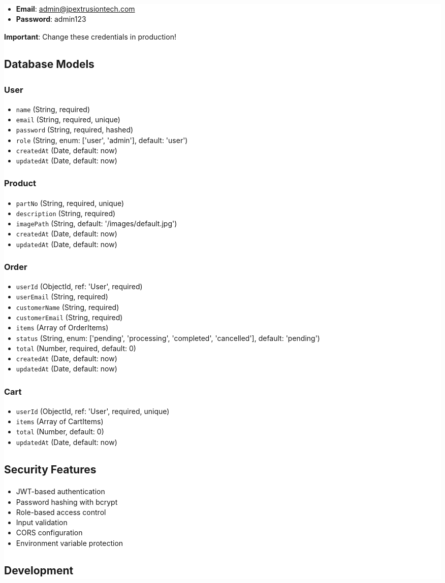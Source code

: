 - **Email**: admin@jpextrusiontech.com
- **Password**: admin123

**Important**: Change these credentials in production!

## Database Models

### User
- `name` (String, required)
- `email` (String, required, unique)
- `password` (String, required, hashed)
- `role` (String, enum: ['user', 'admin'], default: 'user')
- `createdAt` (Date, default: now)
- `updatedAt` (Date, default: now)

### Product
- `partNo` (String, required, unique)
- `description` (String, required)
- `imagePath` (String, default: '/images/default.jpg')
- `createdAt` (Date, default: now)
- `updatedAt` (Date, default: now)

### Order
- `userId` (ObjectId, ref: 'User', required)
- `userEmail` (String, required)
- `customerName` (String, required)
- `customerEmail` (String, required)
- `items` (Array of OrderItems)
- `status` (String, enum: ['pending', 'processing', 'completed', 'cancelled'], default: 'pending')
- `total` (Number, required, default: 0)
- `createdAt` (Date, default: now)
- `updatedAt` (Date, default: now)

### Cart
- `userId` (ObjectId, ref: 'User', required, unique)
- `items` (Array of CartItems)
- `total` (Number, default: 0)
- `updatedAt` (Date, default: now)

## Security Features

- JWT-based authentication
- Password hashing with bcrypt
- Role-based access control
- Input validation
- CORS configuration
- Environment variable protection

## Development
